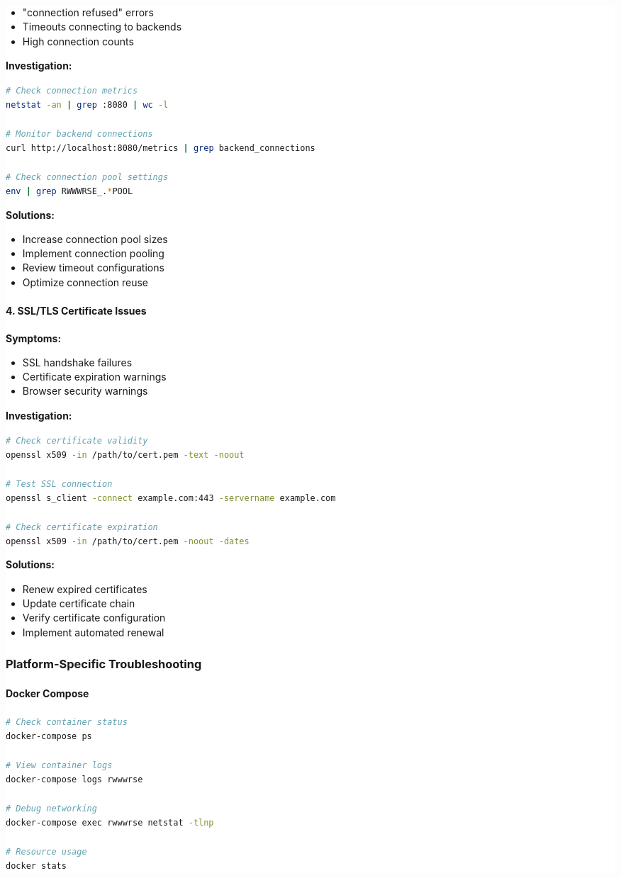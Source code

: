 - "connection refused" errors
- Timeouts connecting to backends
- High connection counts

**Investigation:**

```bash
# Check connection metrics
netstat -an | grep :8080 | wc -l

# Monitor backend connections
curl http://localhost:8080/metrics | grep backend_connections

# Check connection pool settings
env | grep RWWWRSE_.*POOL
```

**Solutions:**

- Increase connection pool sizes
- Implement connection pooling
- Review timeout configurations
- Optimize connection reuse

#### 4. SSL/TLS Certificate Issues

**Symptoms:**

- SSL handshake failures
- Certificate expiration warnings
- Browser security warnings

**Investigation:**

```bash
# Check certificate validity
openssl x509 -in /path/to/cert.pem -text -noout

# Test SSL connection
openssl s_client -connect example.com:443 -servername example.com

# Check certificate expiration
openssl x509 -in /path/to/cert.pem -noout -dates
```

**Solutions:**

- Renew expired certificates
- Update certificate chain
- Verify certificate configuration
- Implement automated renewal

### Platform-Specific Troubleshooting

#### Docker Compose

```bash
# Check container status
docker-compose ps

# View container logs
docker-compose logs rwwwrse

# Debug networking
docker-compose exec rwwwrse netstat -tlnp

# Resource usage
docker stats
```
